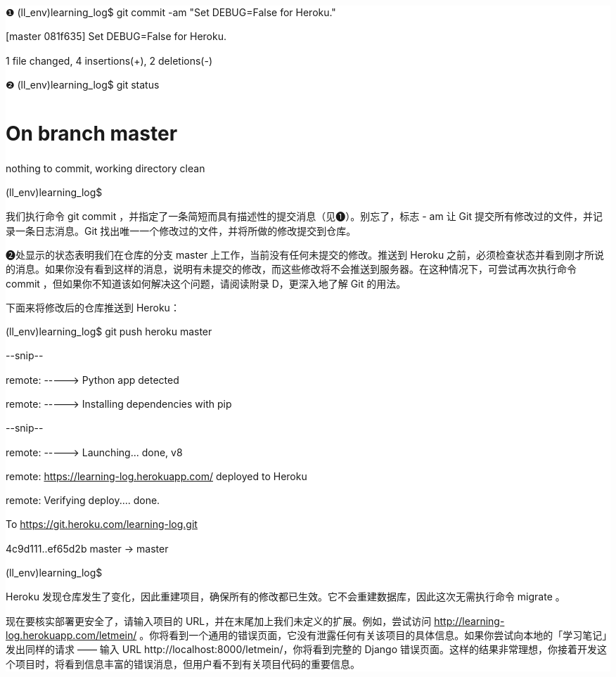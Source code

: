 ❶ (ll_env)learning_log$ git commit -am "Set DEBUG=False for Heroku."


[master 081f635] Set DEBUG=False for Heroku.


1 file changed, 4 insertions(+), 2 deletions(-)


❷ (ll_env)learning_log$ git status


# On branch master


nothing to commit, working directory clean


(ll_env)learning_log$


我们执行命令 git commit ，并指定了一条简短而具有描述性的提交消息（见❶）。别忘了，标志 - am 让 Git 提交所有修改过的文件，并记录一条日志消息。Git 找出唯一一个修改过的文件，并将所做的修改提交到仓库。

❷处显示的状态表明我们在仓库的分支 master 上工作，当前没有任何未提交的修改。推送到 Heroku 之前，必须检查状态并看到刚才所说的消息。如果你没有看到这样的消息，说明有未提交的修改，而这些修改将不会推送到服务器。在这种情况下，可尝试再次执行命令 commit ，但如果你不知道该如何解决这个问题，请阅读附录 D，更深入地了解 Git 的用法。

下面来将修改后的仓库推送到 Heroku：

(ll_env)learning_log$ git push heroku master


--snip--


remote: -----> Python app detected


remote: -----> Installing dependencies with pip


--snip--


remote: -----> Launching... done, v8


remote: https://learning-log.herokuapp.com/ deployed to Heroku


remote: Verifying deploy.... done.


To https://git.heroku.com/learning-log.git


4c9d111..ef65d2b master -> master


(ll_env)learning_log$


Heroku 发现仓库发生了变化，因此重建项目，确保所有的修改都已生效。它不会重建数据库，因此这次无需执行命令 migrate 。

现在要核实部署更安全了，请输入项目的 URL，并在末尾加上我们未定义的扩展。例如，尝试访问 http://learning-log.herokuapp.com/letmein/ 。你将看到一个通用的错误页面，它没有泄露任何有关该项目的具体信息。如果你尝试向本地的「学习笔记」发出同样的请求 —— 输入 URL http://localhost:8000/letmein/，你将看到完整的 Django 错误页面。这样的结果非常理想，你接着开发这个项目时，将看到信息丰富的错误消息，但用户看不到有关项目代码的重要信息。
